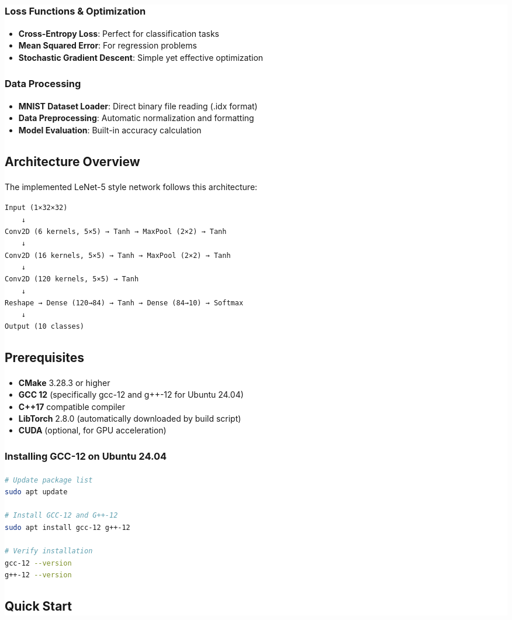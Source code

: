 ### Loss Functions & Optimization
- **Cross-Entropy Loss**: Perfect for classification tasks
- **Mean Squared Error**: For regression problems
- **Stochastic Gradient Descent**: Simple yet effective optimization

### Data Processing
- **MNIST Dataset Loader**: Direct binary file reading (.idx format)
- **Data Preprocessing**: Automatic normalization and formatting
- **Model Evaluation**: Built-in accuracy calculation

## Architecture Overview

The implemented LeNet-5 style network follows this architecture:

```
Input (1×32×32) 
    ↓
Conv2D (6 kernels, 5×5) → Tanh → MaxPool (2×2) → Tanh
    ↓
Conv2D (16 kernels, 5×5) → Tanh → MaxPool (2×2) → Tanh  
    ↓
Conv2D (120 kernels, 5×5) → Tanh
    ↓
Reshape → Dense (120→84) → Tanh → Dense (84→10) → Softmax
    ↓
Output (10 classes)
```

## Prerequisites

- **CMake** 3.28.3 or higher
- **GCC 12** (specifically gcc-12 and g++-12 for Ubuntu 24.04)
- **C++17** compatible compiler
- **LibTorch** 2.8.0 (automatically downloaded by build script)
- **CUDA** (optional, for GPU acceleration)

### Installing GCC-12 on Ubuntu 24.04

```bash
# Update package list
sudo apt update

# Install GCC-12 and G++-12
sudo apt install gcc-12 g++-12

# Verify installation
gcc-12 --version
g++-12 --version
```

## Quick Start
